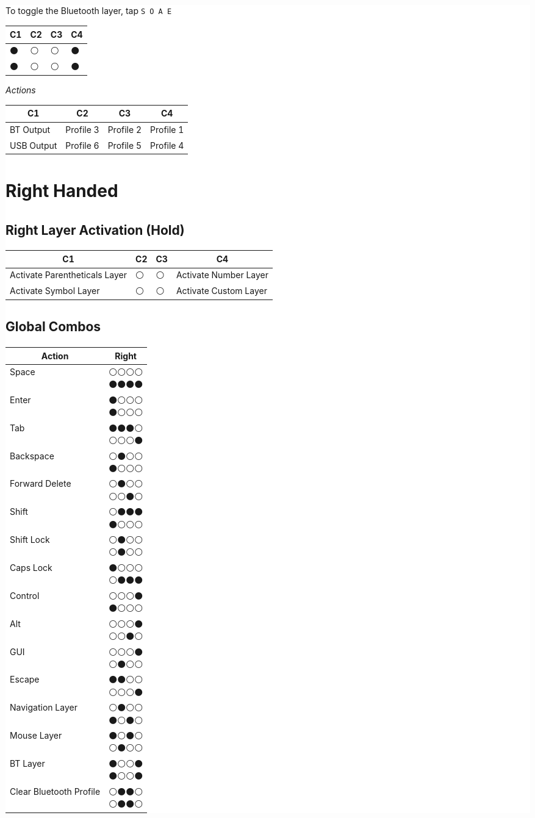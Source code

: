 To toggle the Bluetooth layer, tap `S O A E`

| C1  | C2  | C3  | C4  |
| --- | --- | --- | --- |
| ⚫  | ⚪  | ⚪  | ⚫  |
| ⚫  | ⚪  | ⚪  | ⚫  |

_Actions_

| C1         | C2        | C3        | C4        |
| ---------- | --------- | --------- | --------- |
| BT Output  | Profile 3 | Profile 2 | Profile 1 |
| USB Output | Profile 6 | Profile 5 | Profile 4 |

# Right Handed

## Right Layer Activation (Hold)

| C1                            | C2  | C3  | C4                    |
| ----------------------------- | --- | --- | --------------------- |
| Activate Parentheticals Layer | ⚪  | ⚪  | Activate Number Layer |
| Activate Symbol Layer         | ⚪  | ⚪  | Activate Custom Layer |

## Global Combos

| Action                  | Right                |
| ----------------------- | -------------------- |
| Space                   | ⚪⚪⚪⚪<br>⚫⚫⚫⚫ |
| Enter                   | ⚫⚪⚪⚪<br>⚫⚪⚪⚪ |
| Tab                     | ⚫⚫⚫⚪<br>⚪⚪⚪⚫ |
| Backspace               | ⚪⚫⚪⚪<br>⚫⚪⚪⚪ |
| Forward Delete          | ⚪⚫⚪⚪<br>⚪⚪⚫⚪ |
| Shift                   | ⚪⚫⚫⚫<br>⚫⚪⚪⚪ |
| Shift Lock              | ⚪⚫⚪⚪<br>⚪⚫⚪⚪ |
| Caps Lock               | ⚫⚪⚪⚪<br>⚪⚫⚫⚫ |
| Control                 | ⚪⚪⚪⚫<br>⚫⚪⚪⚪ |
| Alt                     | ⚪⚪⚪⚫<br>⚪⚪⚫⚪ |
| GUI                     | ⚪⚪⚪⚫<br>⚪⚫⚪⚪ |
| Escape                  | ⚫⚫⚪⚪<br>⚪⚪⚪⚫ |
| Navigation Layer        | ⚪⚫⚪⚪<br>⚫⚪⚫⚪ |
| Mouse Layer             | ⚫⚪⚫⚪<br>⚪⚫⚪⚪ |
| BT Layer                | ⚫⚪⚪⚫<br>⚫⚪⚪⚫ |
| Clear Bluetooth Profile | ⚪⚫⚫⚪<br>⚪⚫⚫⚪ |
